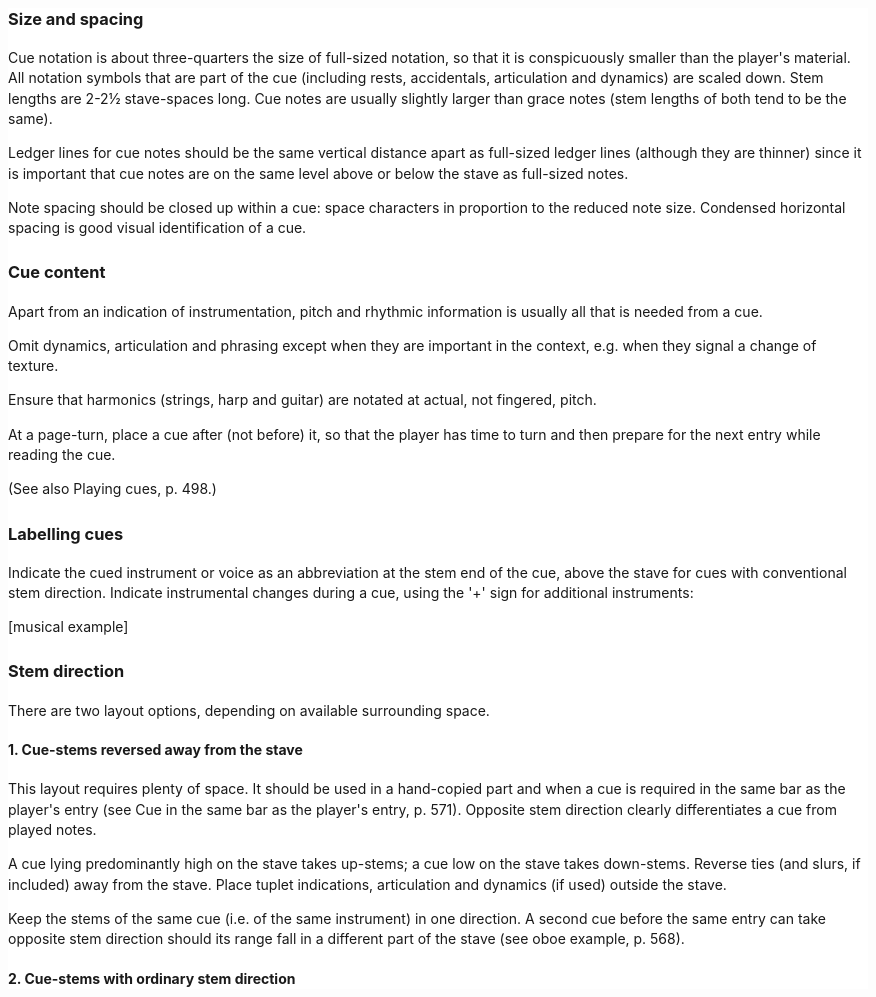 ### Size and spacing

Cue notation is about three-quarters the size of full-sized notation, so that it is conspicuously smaller than the player's material. All notation symbols that are part of the cue (including rests, accidentals, articulation and dynamics) are scaled down. Stem lengths are 2-2½ stave-spaces long. Cue notes are usually slightly larger than grace notes (stem lengths of both tend to be the same).

Ledger lines for cue notes should be the same vertical distance apart as full-sized ledger lines (although they are thinner) since it is important that cue notes are on the same level above or below the stave as full-sized notes.

Note spacing should be closed up within a cue: space characters in proportion to the reduced note size. Condensed horizontal spacing is good visual identification of a cue.

### Cue content

Apart from an indication of instrumentation, pitch and rhythmic information is usually all that is needed from a cue.

Omit dynamics, articulation and phrasing except when they are important in the context, e.g. when they signal a change of texture.

Ensure that harmonics (strings, harp and guitar) are notated at actual, not fingered, pitch.

At a page-turn, place a cue after (not before) it, so that the player has time to turn and then prepare for the next entry while reading the cue.

(See also Playing cues, p. 498.)

### Labelling cues

Indicate the cued instrument or voice as an abbreviation at the stem end of the cue, above the stave for cues with conventional stem direction. Indicate instrumental changes during a cue, using the '+' sign for additional instruments:

[musical example]

### Stem direction

There are two layout options, depending on available surrounding space.

#### 1. Cue-stems reversed away from the stave

This layout requires plenty of space. It should be used in a hand-copied part and when a cue is required in the same bar as the player's entry (see Cue in the same bar as the player's entry, p. 571). Opposite stem direction clearly differentiates a cue from played notes.

A cue lying predominantly high on the stave takes up-stems; a cue low on the stave takes down-stems. Reverse ties (and slurs, if included) away from the stave. Place tuplet indications, articulation and dynamics (if used) outside the stave.

Keep the stems of the same cue (i.e. of the same instrument) in one direction. A second cue before the same entry can take opposite stem direction should its range fall in a different part of the stave (see oboe example, p. 568).

#### 2. Cue-stems with ordinary stem direction

